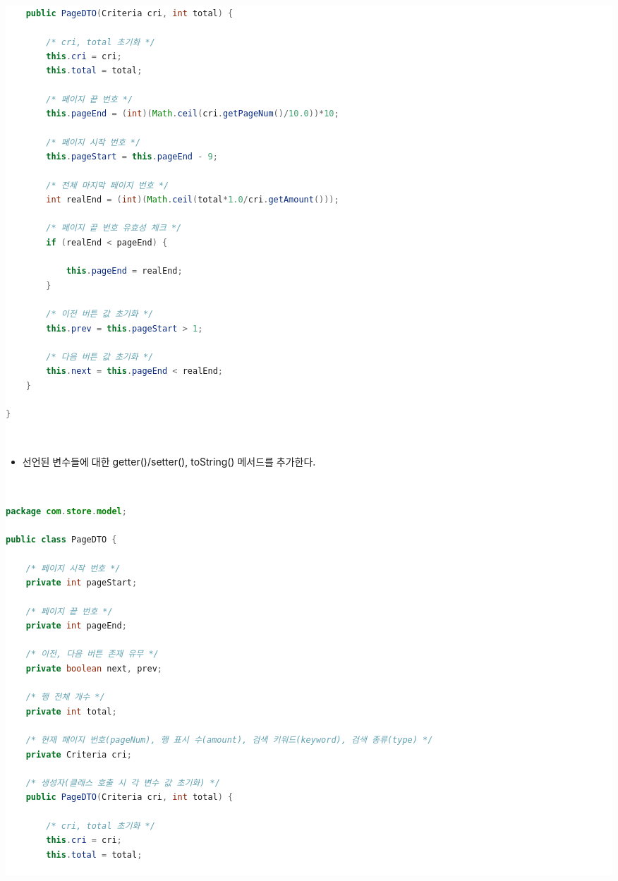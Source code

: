 ```java
	public PageDTO(Criteria cri, int total) {
		
		/* cri, total 초기화 */
		this.cri = cri;
		this.total = total;
		
		/* 페이지 끝 번호 */
		this.pageEnd = (int)(Math.ceil(cri.getPageNum()/10.0))*10;
		
		/* 페이지 시작 번호 */
		this.pageStart = this.pageEnd - 9;
		
		/* 전체 마지막 페이지 번호 */
		int realEnd = (int)(Math.ceil(total*1.0/cri.getAmount()));
		
		/* 페이지 끝 번호 유효성 체크 */
		if (realEnd < pageEnd) {
			
			this.pageEnd = realEnd;
		}
		
		/* 이전 버튼 값 초기화 */
		this.prev = this.pageStart > 1;
		
		/* 다음 버튼 값 초기화 */
		this.next = this.pageEnd < realEnd;
	}

}

```

<br>

- 선언된 변수들에 대한 getter()/setter(), toString() 메서드를 추가한다.

<br>

```java
package com.store.model;

public class PageDTO {
	
	/* 페이지 시작 번호 */
	private int pageStart;
	
	/* 페이지 끝 번호 */
	private int pageEnd;
	
	/* 이전, 다음 버튼 존재 유무 */
	private boolean next, prev;
	
	/* 행 전체 개수 */
	private int total;
	
	/* 현재 페이지 번호(pageNum), 행 표시 수(amount), 검색 키워드(keyword), 검색 종류(type) */
	private Criteria cri;
	
	/* 생성자(클래스 호출 시 각 변수 값 초기화) */
	public PageDTO(Criteria cri, int total) {
		
		/* cri, total 초기화 */
		this.cri = cri;
		this.total = total;
		
```